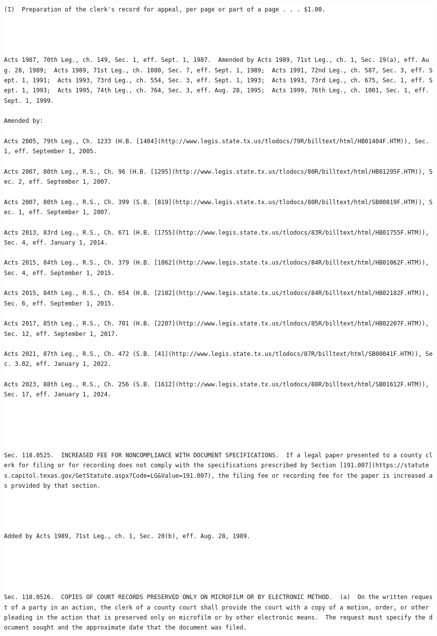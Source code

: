     (I)  Preparation of the clerk's record for appeal, per page or part of a page . . . $1.00.
    
    
    
    
    Acts 1987, 70th Leg., ch. 149, Sec. 1, eff. Sept. 1, 1987.  Amended by Acts 1989, 71st Leg., ch. 1, Sec. 19(a), eff. Aug. 28, 1989;  Acts 1989, 71st Leg., ch. 1080, Sec. 7, eff. Sept. 1, 1989;  Acts 1991, 72nd Leg., ch. 587, Sec. 3, eff. Sept. 1, 1991;  Acts 1993, 73rd Leg., ch. 554, Sec. 3, eff. Sept. 1, 1993;  Acts 1993, 73rd Leg., ch. 675, Sec. 1, eff. Sept. 1, 1993;  Acts 1995, 74th Leg., ch. 764, Sec. 3, eff. Aug. 28, 1995;  Acts 1999, 76th Leg., ch. 1001, Sec. 1, eff. Sept. 1, 1999.
    
    Amended by: 
    
    Acts 2005, 79th Leg., Ch. 1233 (H.B. [1404](http://www.legis.state.tx.us/tlodocs/79R/billtext/html/HB01404F.HTM)), Sec. 1, eff. September 1, 2005.
    
    Acts 2007, 80th Leg., R.S., Ch. 96 (H.B. [1295](http://www.legis.state.tx.us/tlodocs/80R/billtext/html/HB01295F.HTM)), Sec. 2, eff. September 1, 2007.
    
    Acts 2007, 80th Leg., R.S., Ch. 399 (S.B. [819](http://www.legis.state.tx.us/tlodocs/80R/billtext/html/SB00819F.HTM)), Sec. 1, eff. September 1, 2007.
    
    Acts 2013, 83rd Leg., R.S., Ch. 671 (H.B. [1755](http://www.legis.state.tx.us/tlodocs/83R/billtext/html/HB01755F.HTM)), Sec. 4, eff. January 1, 2014.
    
    Acts 2015, 84th Leg., R.S., Ch. 379 (H.B. [1062](http://www.legis.state.tx.us/tlodocs/84R/billtext/html/HB01062F.HTM)), Sec. 4, eff. September 1, 2015.
    
    Acts 2015, 84th Leg., R.S., Ch. 654 (H.B. [2182](http://www.legis.state.tx.us/tlodocs/84R/billtext/html/HB02182F.HTM)), Sec. 6, eff. September 1, 2015.
    
    Acts 2017, 85th Leg., R.S., Ch. 701 (H.B. [2207](http://www.legis.state.tx.us/tlodocs/85R/billtext/html/HB02207F.HTM)), Sec. 12, eff. September 1, 2017.
    
    Acts 2021, 87th Leg., R.S., Ch. 472 (S.B. [41](http://www.legis.state.tx.us/tlodocs/87R/billtext/html/SB00041F.HTM)), Sec. 3.02, eff. January 1, 2022.
    
    Acts 2023, 88th Leg., R.S., Ch. 256 (S.B. [1612](http://www.legis.state.tx.us/tlodocs/88R/billtext/html/SB01612F.HTM)), Sec. 17, eff. January 1, 2024.
    
    
    
    
    
    Sec. 118.0525.  INCREASED FEE FOR NONCOMPLIANCE WITH DOCUMENT SPECIFICATIONS.  If a legal paper presented to a county clerk for filing or for recording does not comply with the specifications prescribed by Section [191.007](https://statutes.capitol.texas.gov/GetStatute.aspx?Code=LG&Value=191.007), the filing fee or recording fee for the paper is increased as provided by that section.
    
    
    
    
    Added by Acts 1989, 71st Leg., ch. 1, Sec. 20(b), eff. Aug. 28, 1989.
    
    
    
    
    
    Sec. 118.0526.  COPIES OF COURT RECORDS PRESERVED ONLY ON MICROFILM OR BY ELECTRONIC METHOD.  (a)  On the written request of a party in an action, the clerk of a county court shall provide the court with a copy of a motion, order, or other pleading in the action that is preserved only on microfilm or by other electronic means.  The request must specify the document sought and the approximate date that the document was filed.
    